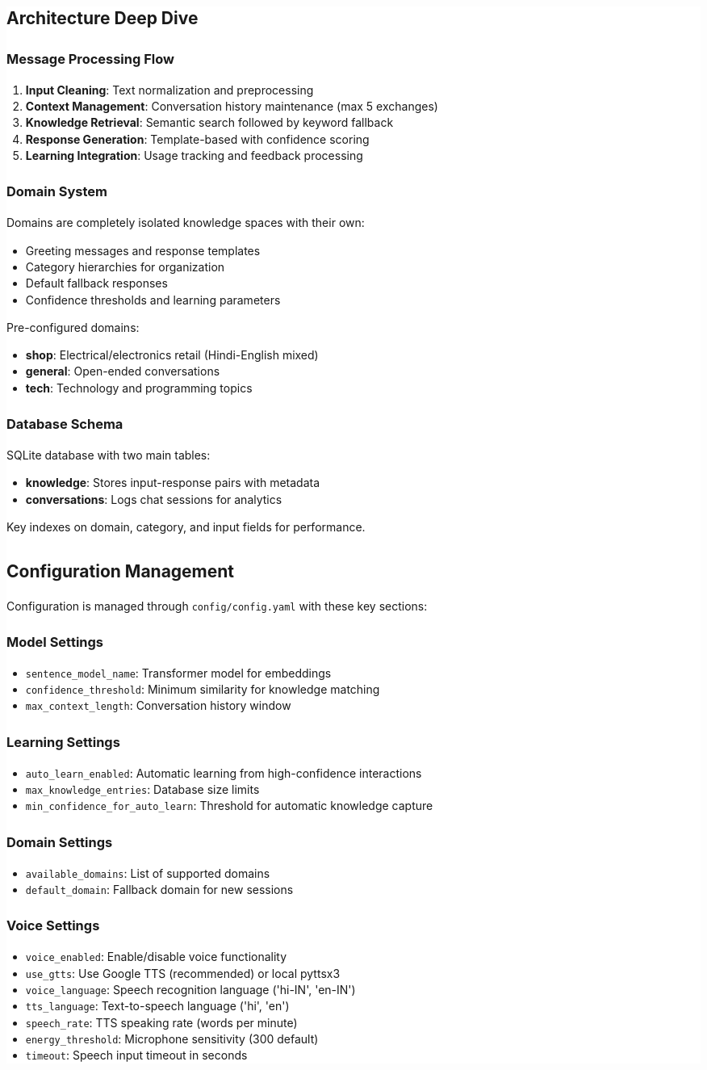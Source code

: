## Architecture Deep Dive

### Message Processing Flow

1. **Input Cleaning**: Text normalization and preprocessing
2. **Context Management**: Conversation history maintenance (max 5 exchanges)
3. **Knowledge Retrieval**: Semantic search followed by keyword fallback
4. **Response Generation**: Template-based with confidence scoring
5. **Learning Integration**: Usage tracking and feedback processing

### Domain System

Domains are completely isolated knowledge spaces with their own:
- Greeting messages and response templates
- Category hierarchies for organization
- Default fallback responses
- Confidence thresholds and learning parameters

Pre-configured domains:
- **shop**: Electrical/electronics retail (Hindi-English mixed)
- **general**: Open-ended conversations
- **tech**: Technology and programming topics

### Database Schema

SQLite database with two main tables:
- **knowledge**: Stores input-response pairs with metadata
- **conversations**: Logs chat sessions for analytics

Key indexes on domain, category, and input fields for performance.

## Configuration Management

Configuration is managed through `config/config.yaml` with these key sections:

### Model Settings
- `sentence_model_name`: Transformer model for embeddings
- `confidence_threshold`: Minimum similarity for knowledge matching
- `max_context_length`: Conversation history window

### Learning Settings
- `auto_learn_enabled`: Automatic learning from high-confidence interactions
- `max_knowledge_entries`: Database size limits
- `min_confidence_for_auto_learn`: Threshold for automatic knowledge capture

### Domain Settings
- `available_domains`: List of supported domains
- `default_domain`: Fallback domain for new sessions

### Voice Settings
- `voice_enabled`: Enable/disable voice functionality
- `use_gtts`: Use Google TTS (recommended) or local pyttsx3
- `voice_language`: Speech recognition language ('hi-IN', 'en-IN')
- `tts_language`: Text-to-speech language ('hi', 'en')
- `speech_rate`: TTS speaking rate (words per minute)
- `energy_threshold`: Microphone sensitivity (300 default)
- `timeout`: Speech input timeout in seconds
